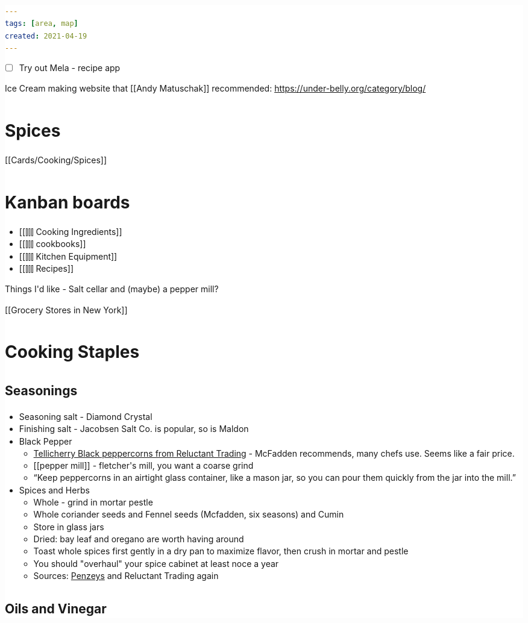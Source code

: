 ```yaml
---
tags: [area, map]
created: 2021-04-19
---
```


- [ ] Try out Mela - recipe app


Ice Cream making website that [[Andy Matuschak]] recommended: https://under-belly.org/category/blog/

# Spices

[[Cards/Cooking/Spices]]

# Kanban boards

- [[⫿⫿⫿ Cooking Ingredients]]
- [[⫿⫿⫿ cookbooks]]
- [[⫿⫿⫿ Kitchen Equipment]]
- [[⫿⫿⫿ Recipes]]

Things I'd like - Salt cellar and (maybe) a pepper mill?

[[Grocery Stores in New York]]
# Cooking Staples

## Seasonings

- Seasoning salt - Diamond Crystal
- Finishing salt - Jacobsen Salt Co. is popular, so is Maldon
- Black Pepper
	- [Tellicherry Black peppercorns from Reluctant Trading](https://reluctanttrading.com/products/tellicherry-black-peppercorns-divakars-no-004) - McFadden recommends, many chefs use. Seems like a fair price.
	- [[pepper mill]] - fletcher's mill, you want a coarse grind
	- “Keep peppercorns in an airtight glass container, like a mason jar, so you can pour them quickly from the jar into the mill.”
- Spices and Herbs
	- Whole - grind in mortar pestle
	- Whole coriander seeds and Fennel seeds (Mcfadden, six seasons) and Cumin
	- Store in glass jars
	- Dried: bay leaf and oregano are worth having around
	- Toast whole spices first gently in a dry pan to maximize flavor, then crush in mortar and pestle
	- You should "overhaul" your spice cabinet at least noce a year
	- Sources: [Penzeys](https://www.penzeys.com/) and Reluctant Trading again

## Oils and Vinegar
